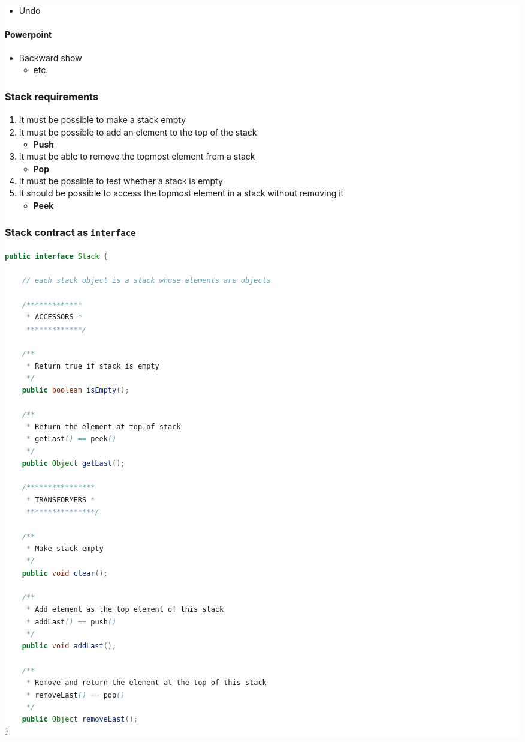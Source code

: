 - Undo

#### Powerpoint

- Backward show
	- etc.

### Stack requirements

1. It must be possible to make a stack empty
2. It must be possible to add an element to the top of the stack
	- **Push**
3. It must be able to remove the topmost element from a stack
	- **Pop**
4. It must be possible to test whether a stack is empty
5. It should be possible to access the topmost element in a stack without removing it
	- **Peek**

### Stack contract as `interface`

``` java
public interface Stack {

	// each stack object is a stack whose elements are objects

	/*************
	 * ACCESSORS *
	 *************/

	/**
	 * Return true if stack is empty
	 */
	public boolean isEmpty();

	/**
	 * Return the element at top of stack
	 * getLast() == peek()
	 */
	public Object getLast();

	/****************
	 * TRANSFORMERS *
	 ****************/

	/**
	 * Make stack empty
	 */
	public void clear();

	/**
	 * Add element as the top element of this stack
	 * addLast() == push()
	 */
	public void addLast();

	/**
	 * Remove and return the element at the top of this stack
	 * removeLast() == pop()
	 */
	public Object removeLast();
}
```
